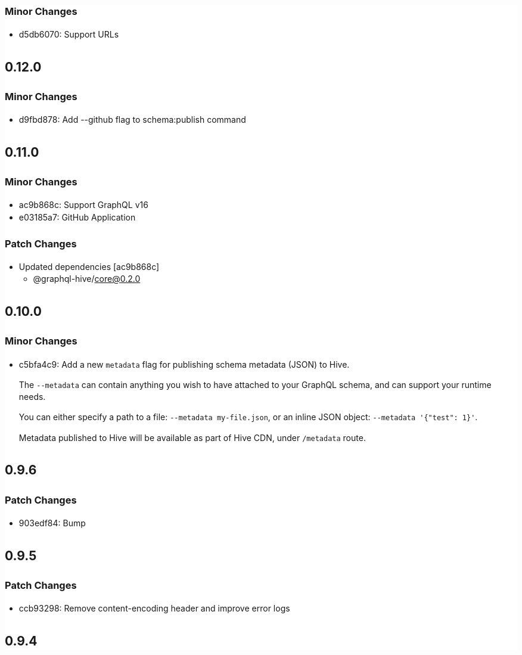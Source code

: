 ### Minor Changes

- d5db6070: Support URLs

## 0.12.0

### Minor Changes

- d9fbd878: Add --github flag to schema:publish command

## 0.11.0

### Minor Changes

- ac9b868c: Support GraphQL v16
- e03185a7: GitHub Application

### Patch Changes

- Updated dependencies [ac9b868c]
  - @graphql-hive/core@0.2.0

## 0.10.0

### Minor Changes

- c5bfa4c9: Add a new `metadata` flag for publishing schema metadata (JSON) to Hive.

  The `--metadata` can contain anything you wish to have attached to your GraphQL schema, and can
  support your runtime needs.

  You can either specify a path to a file: `--metadata my-file.json`, or an inline JSON object:
  `--metadata '{"test": 1}'`.

  Metadata published to Hive will be available as part of Hive CDN, under `/metadata` route.

## 0.9.6

### Patch Changes

- 903edf84: Bump

## 0.9.5

### Patch Changes

- ccb93298: Remove content-encoding header and improve error logs

## 0.9.4
